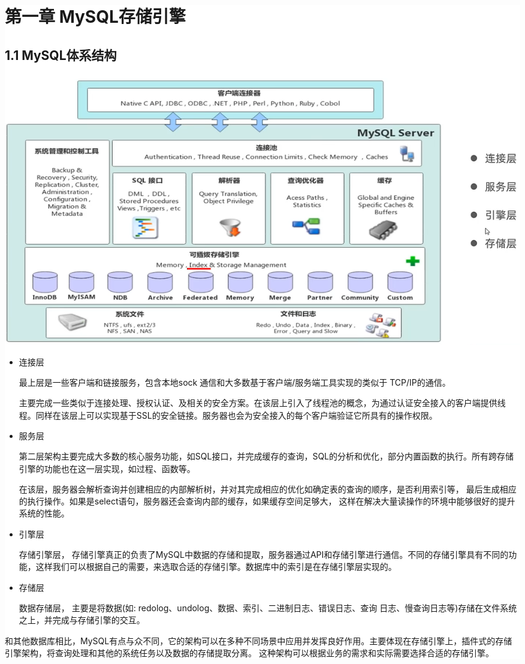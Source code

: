 # 第一章 MySQL存储引擎

## 1.1 MySQL体系结构

![结构图](..\图片\4-01【MySQL】\10.png)


- 连接层

   最上层是一些客户端和链接服务，包含本地sock 通信和大多数基于客户端/服务端工具实现的类似于 TCP/IP的通信。

   主要完成一些类似于连接处理、授权认证、及相关的安全方案。在该层上引入了线程池的概念，为通过认证安全接入的客户端提供线程。同样在该层上可以实现基于SSL的安全链接。服务器也会为安全接入的每个客户端验证它所具有的操作权限。

- 服务层 

   第二层架构主要完成大多数的核心服务功能，如SQL接口，并完成缓存的查询，SQL的分析和优化，部分内置函数的执行。所有跨存储引擎的功能也在这一层实现，如过程、函数等。

   在该层，服务器会解析查询并创建相应的内部解析树，并对其完成相应的优化如确定表的查询的顺序，是否利用索引等， 最后生成相应的执行操作。如果是select语句，服务器还会查询内部的缓存，如果缓存空间足够大， 这样在解决大量读操作的环境中能够很好的提升系统的性能。

- 引擎层 

   存储引擎层， 存储引擎真正的负责了MySQL中数据的存储和提取，服务器通过API和存储引擎进行通信。不同的存储引擎具有不同的功能，这样我们可以根据自己的需要，来选取合适的存储引擎。数据库中的索引是在存储引擎层实现的。

- 存储层

   数据存储层， 主要是将数据(如: redolog、undolog、数据、索引、二进制日志、错误日志、查询 日志、慢查询日志等)存储在文件系统之上，并完成与存储引擎的交互。

和其他数据库相比，MySQL有点与众不同，它的架构可以在多种不同场景中应用并发挥良好作用。主要体现在存储引擎上，插件式的存储引擎架构，将查询处理和其他的系统任务以及数据的存储提取分离。 这种架构可以根据业务的需求和实际需要选择合适的存储引擎。
